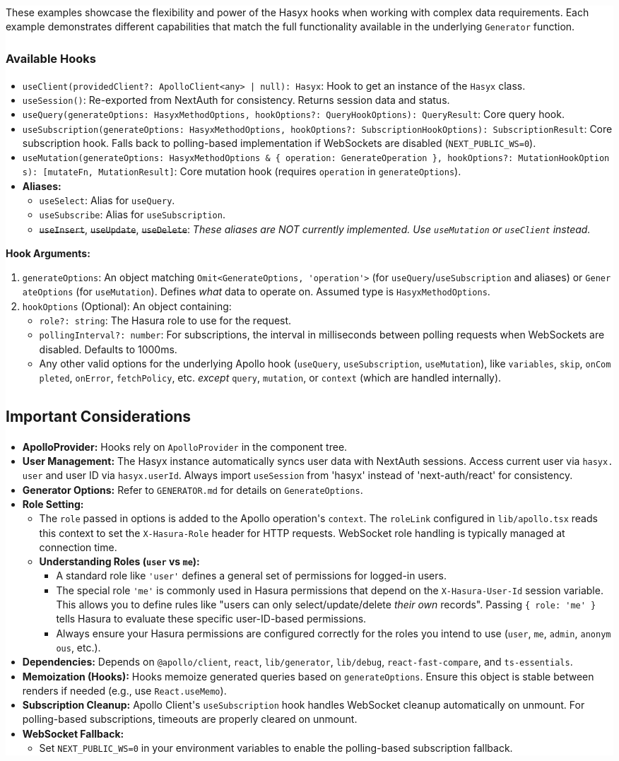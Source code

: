 
These examples showcase the flexibility and power of the Hasyx hooks when working with complex data requirements. Each example demonstrates different capabilities that match the full functionality available in the underlying `Generator` function.

### Available Hooks

*   `useClient(providedClient?: ApolloClient<any> | null): Hasyx`: Hook to get an instance of the `Hasyx` class.
*   `useSession()`: Re-exported from NextAuth for consistency. Returns session data and status.
*   `useQuery(generateOptions: HasyxMethodOptions, hookOptions?: QueryHookOptions): QueryResult`: Core query hook.
*   `useSubscription(generateOptions: HasyxMethodOptions, hookOptions?: SubscriptionHookOptions): SubscriptionResult`: Core subscription hook. Falls back to polling-based implementation if WebSockets are disabled (`NEXT_PUBLIC_WS=0`).
*   `useMutation(generateOptions: HasyxMethodOptions & { operation: GenerateOperation }, hookOptions?: MutationHookOptions): [mutateFn, MutationResult]`: Core mutation hook (requires `operation` in `generateOptions`).
*   **Aliases:**
    *   `useSelect`: Alias for `useQuery`.
    *   `useSubscribe`: Alias for `useSubscription`.
    *   ~~`useInsert`~~, ~~`useUpdate`~~, ~~`useDelete`~~: *These aliases are NOT currently implemented. Use `useMutation` or `useClient` instead.* 

**Hook Arguments:**

1.  `generateOptions`: An object matching `Omit<GenerateOptions, 'operation'>` (for `useQuery`/`useSubscription` and aliases) or `GenerateOptions` (for `useMutation`). Defines *what* data to operate on. Assumed type is `HasyxMethodOptions`.
2.  `hookOptions` (Optional): An object containing:
    *   `role?: string`: The Hasura role to use for the request.
    *   `pollingInterval?: number`: For subscriptions, the interval in milliseconds between polling requests when WebSockets are disabled. Defaults to 1000ms.
    *   Any other valid options for the underlying Apollo hook (`useQuery`, `useSubscription`, `useMutation`), like `variables`, `skip`, `onCompleted`, `onError`, `fetchPolicy`, etc. *except* `query`, `mutation`, or `context` (which are handled internally).

## Important Considerations

*   **ApolloProvider:** Hooks rely on `ApolloProvider` in the component tree.
*   **User Management:** The Hasyx instance automatically syncs user data with NextAuth sessions. Access current user via `hasyx.user` and user ID via `hasyx.userId`. Always import `useSession` from 'hasyx' instead of 'next-auth/react' for consistency.
*   **Generator Options:** Refer to `GENERATOR.md` for details on `GenerateOptions`.
*   **Role Setting:** 
    *   The `role` passed in options is added to the Apollo operation's `context`. The `roleLink` configured in `lib/apollo.tsx` reads this context to set the `X-Hasura-Role` header for HTTP requests. WebSocket role handling is typically managed at connection time.
    *   **Understanding Roles (`user` vs `me`):** 
        *   A standard role like `'user'` defines a general set of permissions for logged-in users.
        *   The special role `'me'` is commonly used in Hasura permissions that depend on the `X-Hasura-User-Id` session variable. This allows you to define rules like "users can only select/update/delete *their own* records". Passing `{ role: 'me' }` tells Hasura to evaluate these specific user-ID-based permissions.
        *   Always ensure your Hasura permissions are configured correctly for the roles you intend to use (`user`, `me`, `admin`, `anonymous`, etc.).
*   **Dependencies:** Depends on `@apollo/client`, `react`, `lib/generator`, `lib/debug`, `react-fast-compare`, and `ts-essentials`.
*   **Memoization (Hooks):** Hooks memoize generated queries based on `generateOptions`. Ensure this object is stable between renders if needed (e.g., use `React.useMemo`).
*   **Subscription Cleanup:** Apollo Client's `useSubscription` hook handles WebSocket cleanup automatically on unmount. For polling-based subscriptions, timeouts are properly cleared on unmount.
*   **WebSocket Fallback:** 
    *   Set `NEXT_PUBLIC_WS=0` in your environment variables to enable the polling-based subscription fallback.